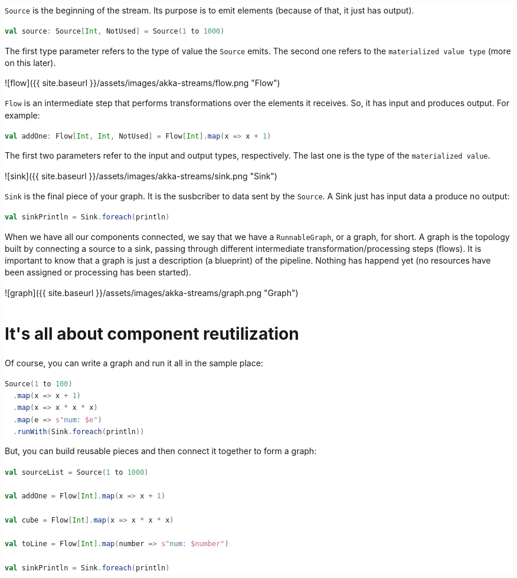 `Source` is the beginning of the stream. Its purpose is to emit elements (because of that, it just has output).

``` scala
val source: Source[Int, NotUsed] = Source(1 to 1000)
```

The first type parameter refers to the type of value the `Source` emits. The second one refers to the `materialized value type` (more on this later).

![flow]({{ site.baseurl }}/assets/images/akka-streams/flow.png "Flow")

`Flow` is an intermediate step that performs transformations over the elements it receives. So, it has input and produces output. For example:

``` scala
val addOne: Flow[Int, Int, NotUsed] = Flow[Int].map(x => x + 1)
```

The first two parameters refer to the input and output types, respectively. The last one is the type of the `materialized value`.

![sink]({{ site.baseurl }}/assets/images/akka-streams/sink.png "Sink")

`Sink` is the final piece of your graph. It is the susbcriber to data sent by the `Source`. A Sink just has input data a produce no output: 

``` scala
val sinkPrintln = Sink.foreach(println)
```

When we have all our components connected, we say that we have a `RunnableGraph`, or a graph, for short. A graph is the topology built by connecting a source to a sink, passing through different intermediate transformation/processing steps (flows). It is important to know that a graph is just a description (a blueprint) of the pipeline. Nothing has happend yet (no resources have been assigned or processing has been started).

![graph]({{ site.baseurl }}/assets/images/akka-streams/graph.png "Graph")


# It's all about component reutilization

Of course, you can write a graph and run it all in the sample place:

``` scala
Source(1 to 100)
  .map(x => x + 1)
  .map(x => x * x * x)
  .map(e => s"num: $e")
  .runWith(Sink.foreach(println))
```

But, you can build reusable pieces and then connect it together to form a graph:

``` scala
val sourceList = Source(1 to 1000)

val addOne = Flow[Int].map(x => x + 1)

val cube = Flow[Int].map(x => x * x * x)

val toLine = Flow[Int].map(number => s"num: $number")

val sinkPrintln = Sink.foreach(println)
```
